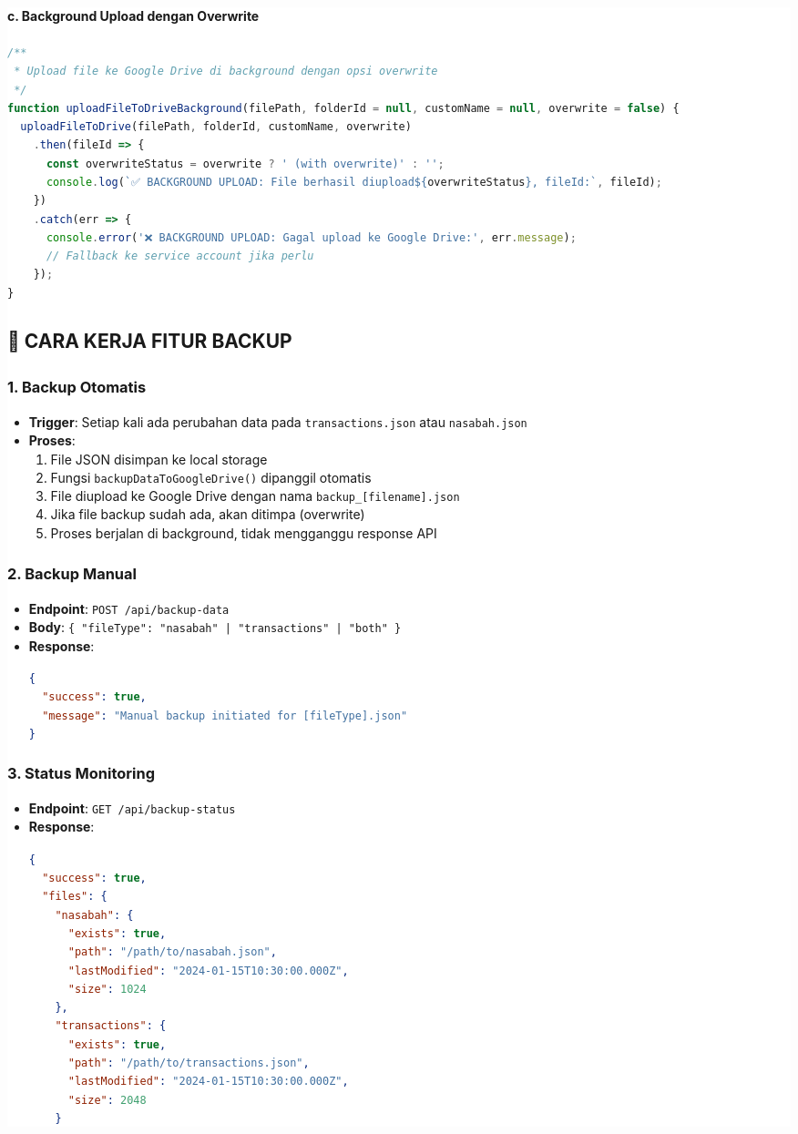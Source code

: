 ```javascript
```

#### c. Background Upload dengan Overwrite
```javascript
/**
 * Upload file ke Google Drive di background dengan opsi overwrite
 */
function uploadFileToDriveBackground(filePath, folderId = null, customName = null, overwrite = false) {
  uploadFileToDrive(filePath, folderId, customName, overwrite)
    .then(fileId => {
      const overwriteStatus = overwrite ? ' (with overwrite)' : '';
      console.log(`✅ BACKGROUND UPLOAD: File berhasil diupload${overwriteStatus}, fileId:`, fileId);
    })
    .catch(err => {
      console.error('❌ BACKGROUND UPLOAD: Gagal upload ke Google Drive:', err.message);
      // Fallback ke service account jika perlu
    });
}
```

## 🎯 CARA KERJA FITUR BACKUP

### 1. Backup Otomatis
- **Trigger**: Setiap kali ada perubahan data pada `transactions.json` atau `nasabah.json`
- **Proses**: 
  1. File JSON disimpan ke local storage
  2. Fungsi `backupDataToGoogleDrive()` dipanggil otomatis
  3. File diupload ke Google Drive dengan nama `backup_[filename].json`
  4. Jika file backup sudah ada, akan ditimpa (overwrite)
  5. Proses berjalan di background, tidak mengganggu response API

### 2. Backup Manual
- **Endpoint**: `POST /api/backup-data`
- **Body**: `{ "fileType": "nasabah" | "transactions" | "both" }`
- **Response**: 
  ```json
  {
    "success": true,
    "message": "Manual backup initiated for [fileType].json"
  }
  ```

### 3. Status Monitoring
- **Endpoint**: `GET /api/backup-status`
- **Response**:
  ```json
  {
    "success": true,
    "files": {
      "nasabah": {
        "exists": true,
        "path": "/path/to/nasabah.json",
        "lastModified": "2024-01-15T10:30:00.000Z",
        "size": 1024
      },
      "transactions": {
        "exists": true,
        "path": "/path/to/transactions.json", 
        "lastModified": "2024-01-15T10:30:00.000Z",
        "size": 2048
      }
  ```